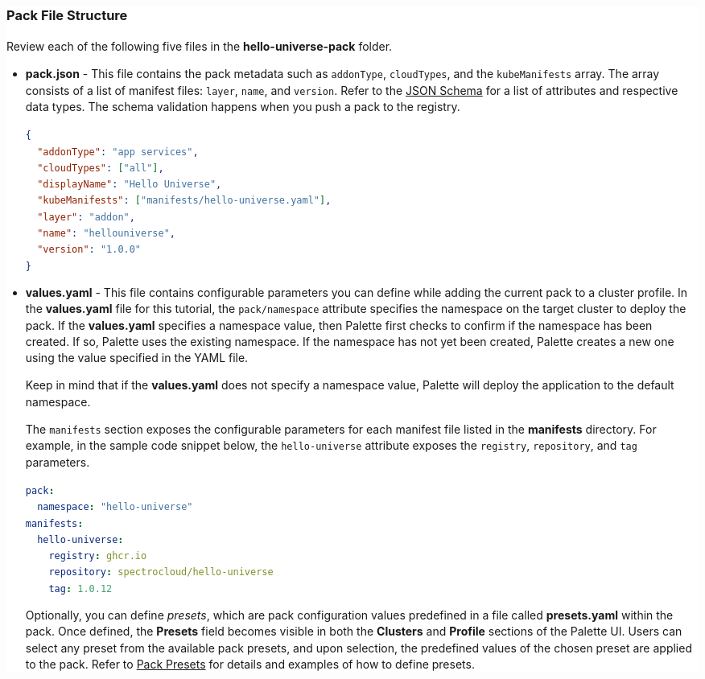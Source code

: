 ### Pack File Structure

Review each of the following five files in the **hello-universe-pack** folder.

- **pack.json** - This file contains the pack metadata such as `addonType`, `cloudTypes`, and the `kubeManifests` array.
  The array consists of a list of manifest files: `layer`, `name`, and `version`. Refer to the
  [JSON Schema](add-custom-packs.md#json-schema) for a list of attributes and respective data types. The schema
  validation happens when you push a pack to the registry.

  ```json
  {
    "addonType": "app services",
    "cloudTypes": ["all"],
    "displayName": "Hello Universe",
    "kubeManifests": ["manifests/hello-universe.yaml"],
    "layer": "addon",
    "name": "hellouniverse",
    "version": "1.0.0"
  }
  ```

- **values.yaml** - This file contains configurable parameters you can define while adding the current pack to a cluster
  profile. In the **values.yaml** file for this tutorial, the `pack/namespace` attribute specifies the namespace on the
  target cluster to deploy the pack. If the **values.yaml** specifies a namespace value, then Palette first checks to
  confirm if the namespace has been created. If so, Palette uses the existing namespace. If the namespace has not yet
  been created, Palette creates a new one using the value specified in the YAML file.

  Keep in mind that if the **values.yaml** does not specify a namespace value, Palette will deploy the application to
  the default namespace.

  The `manifests` section exposes the configurable parameters for each manifest file listed in the **manifests**
  directory. For example, in the sample code snippet below, the `hello-universe` attribute exposes the `registry`,
  `repository`, and `tag` parameters.

  ```yaml
  pack:
    namespace: "hello-universe"
  manifests:
    hello-universe:
      registry: ghcr.io
      repository: spectrocloud/hello-universe
      tag: 1.0.12
  ```

  Optionally, you can define _presets_, which are pack configuration values predefined in a file called **presets.yaml**
  within the pack. Once defined, the **Presets** field becomes visible in both the **Clusters** and **Profile** sections
  of the Palette UI. Users can select any preset from the available pack presets, and upon selection, the predefined
  values of the chosen preset are applied to the pack. Refer
  to [Pack Presets](https://deploy-preview-1828--docs-spectrocloud.netlify.app/registries-and-packs/pack-constraints#pack-presets) for
  details and examples of how to define presets.
